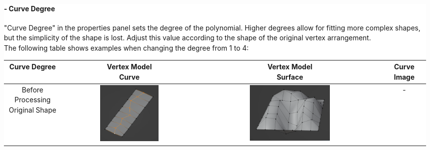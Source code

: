 #### - Curve Degree
"Curve Degree" in the properties panel sets the degree of the polynomial. 
Higher degrees allow for fitting more complex shapes, but the simplicity of the shape is lost. Adjust this value according to the shape of the original vertex arrangement.  
The following table shows examples when changing the degree from 1 to 4:

|Curve Degree|Vertex Model<br>Curve|Vertex Model<br>Surface|Curve Image|
|:-:|:-:|:-:|:-:|
|Before Processing<br>Original Shape|<img src="https://github.com/zuda77/CurveFitting_blender_addon/blob/main/images/before.PNG" width="45%">|<img src="https://github.com/zuda77/CurveFitting_blender_addon/blob/main/images/surf_before2.PNG" width="45%">|-|